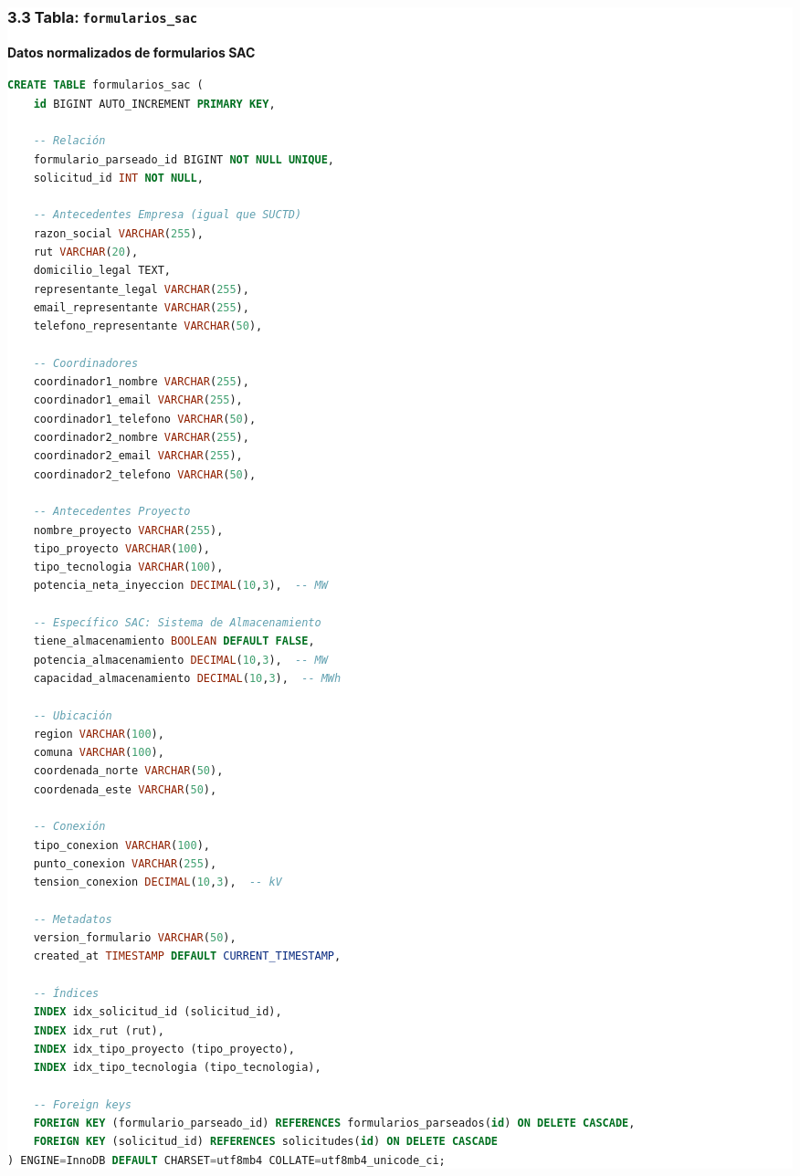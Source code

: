 
### 3.3 Tabla: `formularios_sac`
**Datos normalizados de formularios SAC**

```sql
CREATE TABLE formularios_sac (
    id BIGINT AUTO_INCREMENT PRIMARY KEY,

    -- Relación
    formulario_parseado_id BIGINT NOT NULL UNIQUE,
    solicitud_id INT NOT NULL,

    -- Antecedentes Empresa (igual que SUCTD)
    razon_social VARCHAR(255),
    rut VARCHAR(20),
    domicilio_legal TEXT,
    representante_legal VARCHAR(255),
    email_representante VARCHAR(255),
    telefono_representante VARCHAR(50),

    -- Coordinadores
    coordinador1_nombre VARCHAR(255),
    coordinador1_email VARCHAR(255),
    coordinador1_telefono VARCHAR(50),
    coordinador2_nombre VARCHAR(255),
    coordinador2_email VARCHAR(255),
    coordinador2_telefono VARCHAR(50),

    -- Antecedentes Proyecto
    nombre_proyecto VARCHAR(255),
    tipo_proyecto VARCHAR(100),
    tipo_tecnologia VARCHAR(100),
    potencia_neta_inyeccion DECIMAL(10,3),  -- MW

    -- Específico SAC: Sistema de Almacenamiento
    tiene_almacenamiento BOOLEAN DEFAULT FALSE,
    potencia_almacenamiento DECIMAL(10,3),  -- MW
    capacidad_almacenamiento DECIMAL(10,3),  -- MWh

    -- Ubicación
    region VARCHAR(100),
    comuna VARCHAR(100),
    coordenada_norte VARCHAR(50),
    coordenada_este VARCHAR(50),

    -- Conexión
    tipo_conexion VARCHAR(100),
    punto_conexion VARCHAR(255),
    tension_conexion DECIMAL(10,3),  -- kV

    -- Metadatos
    version_formulario VARCHAR(50),
    created_at TIMESTAMP DEFAULT CURRENT_TIMESTAMP,

    -- Índices
    INDEX idx_solicitud_id (solicitud_id),
    INDEX idx_rut (rut),
    INDEX idx_tipo_proyecto (tipo_proyecto),
    INDEX idx_tipo_tecnologia (tipo_tecnologia),

    -- Foreign keys
    FOREIGN KEY (formulario_parseado_id) REFERENCES formularios_parseados(id) ON DELETE CASCADE,
    FOREIGN KEY (solicitud_id) REFERENCES solicitudes(id) ON DELETE CASCADE
) ENGINE=InnoDB DEFAULT CHARSET=utf8mb4 COLLATE=utf8mb4_unicode_ci;
```